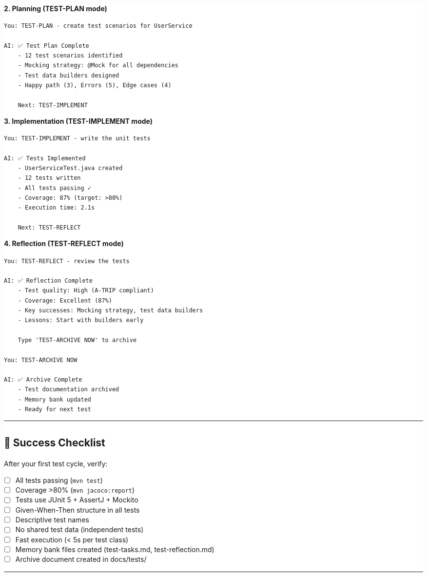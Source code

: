 **2. Planning (TEST-PLAN mode)**
```
You: TEST-PLAN - create test scenarios for UserService

AI: ✅ Test Plan Complete
    - 12 test scenarios identified
    - Mocking strategy: @Mock for all dependencies
    - Test data builders designed
    - Happy path (3), Errors (5), Edge cases (4)
    
    Next: TEST-IMPLEMENT
```

**3. Implementation (TEST-IMPLEMENT mode)**
```
You: TEST-IMPLEMENT - write the unit tests

AI: ✅ Tests Implemented
    - UserServiceTest.java created
    - 12 tests written
    - All tests passing ✓
    - Coverage: 87% (target: >80%)
    - Execution time: 2.1s
    
    Next: TEST-REFLECT
```

**4. Reflection (TEST-REFLECT mode)**
```
You: TEST-REFLECT - review the tests

AI: ✅ Reflection Complete
    - Test quality: High (A-TRIP compliant)
    - Coverage: Excellent (87%)
    - Key successes: Mocking strategy, test data builders
    - Lessons: Start with builders early
    
    Type 'TEST-ARCHIVE NOW' to archive

You: TEST-ARCHIVE NOW

AI: ✅ Archive Complete
    - Test documentation archived
    - Memory bank updated
    - Ready for next test
```

---

## 🎯 Success Checklist

After your first test cycle, verify:

- [ ] All tests passing (`mvn test`)
- [ ] Coverage >80% (`mvn jacoco:report`)
- [ ] Tests use JUnit 5 + AssertJ + Mockito
- [ ] Given-When-Then structure in all tests
- [ ] Descriptive test names
- [ ] No shared test data (independent tests)
- [ ] Fast execution (< 5s per test class)
- [ ] Memory bank files created (test-tasks.md, test-reflection.md)
- [ ] Archive document created in docs/tests/

---